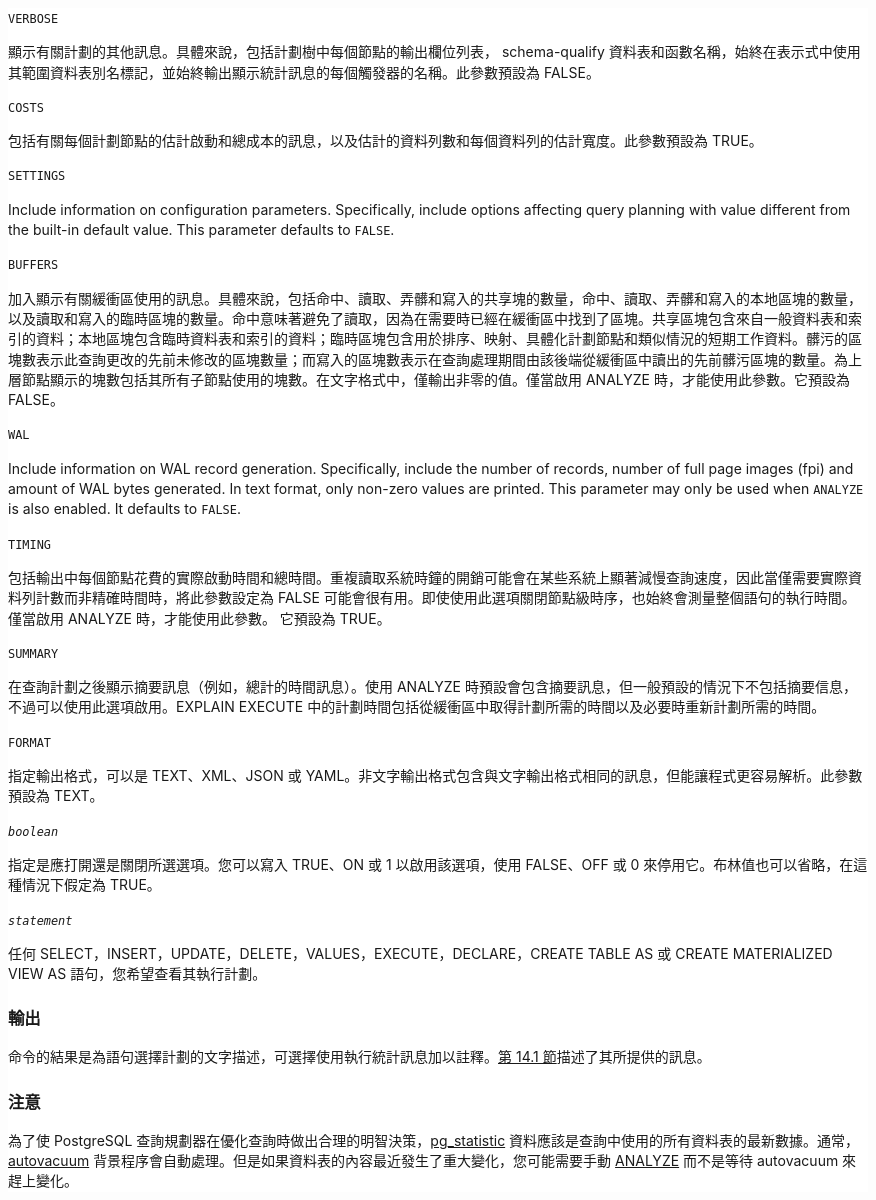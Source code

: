 `VERBOSE`

顯示有關計劃的其他訊息。具體來說，包括計劃樹中每個節點的輸出欄位列表， schema-qualify 資料表和函數名稱，始終在表示式中使用其範圍資料表別名標記，並始終輸出顯示統計訊息的每個觸發器的名稱。此參數預設為 FALSE。

`COSTS`

包括有關每個計劃節點的估計啟動和總成本的訊息，以及估計的資料列數和每個資料列的估計寬度。此參數預設為 TRUE。

`SETTINGS`

Include information on configuration parameters. Specifically, include options affecting query planning with value different from the built-in default value. This parameter defaults to `FALSE`.

`BUFFERS`

加入顯示有關緩衝區使用的訊息。具體來說，包括命中、讀取、弄髒和寫入的共享塊的數量，命中、讀取、弄髒和寫入的本地區塊的數量，以及讀取和寫入的臨時區塊的數量。命中意味著避免了讀取，因為在需要時已經在緩衝區中找到了區塊。共享區塊包含來自一般資料表和索引的資料；本地區塊包含臨時資料表和索引的資料；臨時區塊包含用於排序、映射、具體化計劃節點和類似情況的短期工作資料。髒污的區塊數表示此查詢更改的先前未修改的區塊數量；而寫入的區塊數表示在查詢處理期間由該後端從緩衝區中讀出的先前髒污區塊的數量。為上層節點顯示的塊數包括其所有子節點使用的塊數。在文字格式中，僅輸出非零的值。僅當啟用 ANALYZE 時，才能使用此參數。它預設為 FALSE。

`WAL`

Include information on WAL record generation. Specifically, include the number of records, number of full page images \(fpi\) and amount of WAL bytes generated. In text format, only non-zero values are printed. This parameter may only be used when `ANALYZE` is also enabled. It defaults to `FALSE`.

`TIMING`

包括輸出中每個節點花費的實際啟動時間和總時間。重複讀取系統時鐘的開銷可能會在某些系統上顯著減慢查詢速度，因此當僅需要實際資料列計數而非精確時間時，將此參數設定為 FALSE 可能會很有用。即使使用此選項關閉節點級時序，也始終會測量整個語句的執行時間。僅當啟用 ANALYZE 時，才能使用此參數。 它預設為 TRUE。

`SUMMARY`

在查詢計劃之後顯示摘要訊息（例如，總計的時間訊息）。使用 ANALYZE 時預設會包含摘要訊息，但一般預設的情況下不包括摘要信息，不過可以使用此選項啟用。EXPLAIN EXECUTE 中的計劃時間包括從緩衝區中取得計劃所需的時間以及必要時重新計劃所需的時間。

`FORMAT`

指定輸出格式，可以是 TEXT、XML、JSON 或 YAML。非文字輸出格式包含與文字輸出格式相同的訊息，但能讓程式更容易解析。此參數預設為 TEXT。

_`boolean`_

指定是應打開還是關閉所選選項。您可以寫入 TRUE、ON 或 1 以啟用該選項，使用 FALSE、OFF 或 0 來停用它。布林值也可以省略，在這種情況下假定為 TRUE。

_`statement`_

任何 SELECT，INSERT，UPDATE，DELETE，VALUES，EXECUTE，DECLARE，CREATE TABLE AS 或 CREATE MATERIALIZED VIEW AS 語句，您希望查看其執行計劃。

### 輸出

命令的結果是為語句選擇計劃的文字描述，可選擇使用執行統計訊息加以註釋。[第 14.1 節](../../the-sql-language/performance-tips/using-explain.md)描述了其所提供的訊息。

### 注意

為了使 PostgreSQL 查詢規劃器在優化查詢時做出合理的明智決策，[pg\_statistic](../../internals/system-catalogs/pg_statistic.md) 資料應該是查詢中使用的所有資料表的最新數據。通常，[autovacuum](../../server-administration/routine-database-maintenance-tasks/routine-vacuuming.md#24-1-6-the-autovacuum-daemon) 背景程序會自動處理。但是如果資料表的內容最近發生了重大變化，您可能需要手動 [ANALYZE](analyze.md) 而不是等待 autovacuum 來趕上變化。

